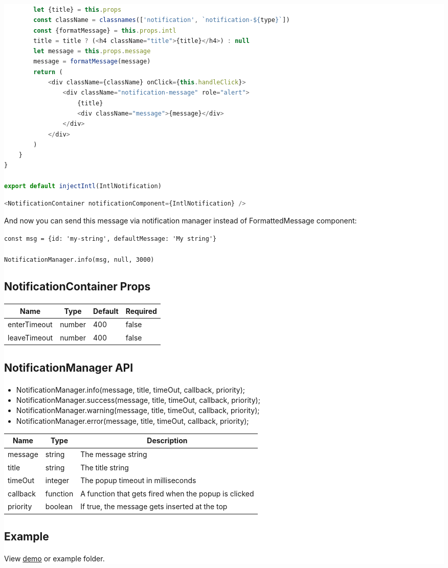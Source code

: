 ``` javascript
        let {title} = this.props
        const className = classnames(['notification', `notification-${type}`])
        const {formatMessage} = this.props.intl
        title = title ? (<h4 className="title">{title}</h4>) : null
        let message = this.props.message
        message = formatMessage(message)
        return (
            <div className={className} onClick={this.handleClick}>
                <div className="notification-message" role="alert">
                    {title}
                    <div className="message">{message}</div>
                </div>
            </div>
        )
    }
}

export default injectIntl(IntlNotification)

```

``` javascript
<NotificationContainer notificationComponent={IntlNotification} />
```

And now you can send this message via notification manager instead of FormattedMessage component:

```
const msg = {id: 'my-string', defaultMessage: 'My string'}

NotificationManager.info(msg, null, 3000)
```

## NotificationContainer Props

| Name | Type | Default | Required |
|------|------|---------|----------|
| enterTimeout | number | 400 | false |
| leaveTimeout | number | 400 | false |

## NotificationManager API

- NotificationManager.info(message, title, timeOut, callback, priority);
- NotificationManager.success(message, title, timeOut, callback, priority);
- NotificationManager.warning(message, title, timeOut, callback, priority);
- NotificationManager.error(message, title, timeOut, callback, priority);

| Name | Type | Description |
|------|------|-------------|
| message | string | The message string |
| title | string | The title string |
| timeOut | integer | The popup timeout in milliseconds |
| callback | function | A function that gets fired when the popup is clicked |
| priority | boolean | If true, the message gets inserted at the top |

## Example
View [demo](http://minhtranite.github.io/react-notifications) or example folder.
